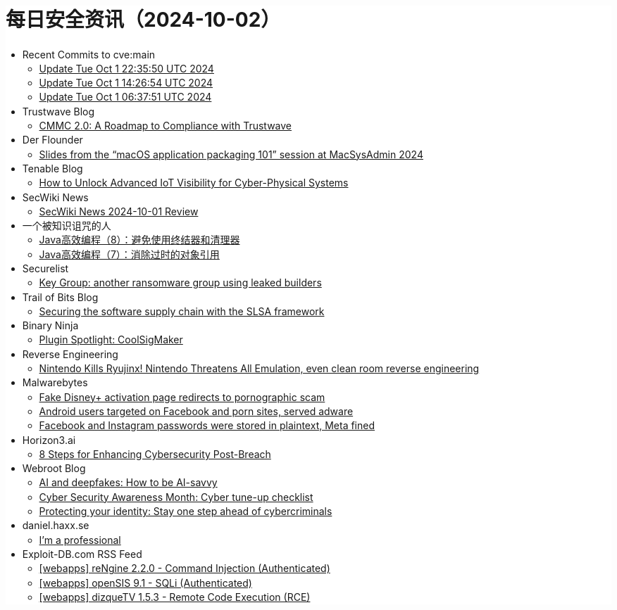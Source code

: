 # 每日安全资讯（2024-10-02）

- Recent Commits to cve:main
  - [Update Tue Oct  1 22:35:50 UTC 2024](https://github.com/trickest/cve/commit/f2bac52f6b08be15423569b8238e5d736e625f92)
  - [Update Tue Oct  1 14:26:54 UTC 2024](https://github.com/trickest/cve/commit/d4d10c499de6d611926f8cdd903b332be09019d8)
  - [Update Tue Oct  1 06:37:51 UTC 2024](https://github.com/trickest/cve/commit/e469cdcd07634205fade6f3cfb7b28f5b5c68da4)
- Trustwave Blog
  - [CMMC 2.0: A Roadmap to Compliance with Trustwave](https://www.trustwave.com/en-us/resources/blogs/trustwave-blog/cmmc-2.0-a-roadmap-to-compliance-with-trustwave/)
- Der Flounder
  - [Slides from the “macOS application packaging 101” session at MacSysAdmin 2024](https://derflounder.wordpress.com/2024/10/01/slides-from-the-macos-application-packaging-101-session-at-macsysadmin-2024/)
- Tenable Blog
  - [How to Unlock Advanced IoT Visibility for Cyber-Physical Systems](https://www.tenable.com/blog/how-to-unlock-advanced-iot-visibility-for-cyber-physical-systems)
- SecWiki News
  - [SecWiki News 2024-10-01 Review](http://www.sec-wiki.com/?2024-10-01)
- 一个被知识诅咒的人
  - [Java高效编程（8）：避免使用终结器和清理器](https://blog.csdn.net/nokiaguy/article/details/142620469)
  - [Java高效编程（7）：消除过时的对象引用](https://blog.csdn.net/nokiaguy/article/details/142620359)
- Securelist
  - [Key Group: another ransomware group using leaked builders](https://securelist.com/key-group-ransomware-samples-and-telegram-schemes/114025/)
- Trail of Bits Blog
  - [Securing the software supply chain with the SLSA framework](https://blog.trailofbits.com/2024/10/01/securing-the-software-supply-chain-with-the-slsa-framework/)
- Binary Ninja
  - [Plugin Spotlight: CoolSigMaker](https://binary.ninja/2024/10/01/plugin-spotlight-coolsigmaker.html)
- Reverse Engineering
  - [Nintendo Kills Ryujinx! Nintendo Threatens All Emulation, even clean room reverse engineering](https://www.reddit.com/r/ReverseEngineering/comments/1ftz797/nintendo_kills_ryujinx_nintendo_threatens_all/)
- Malwarebytes
  - [Fake Disney+ activation page redirects to pornographic scam](https://www.malwarebytes.com/blog/scams/2024/10/fake-disney-activation-page-redirects-to-pornographic-scam)
  - [Android users targeted on Facebook and porn sites, served adware](https://www.malwarebytes.com/blog/news/2024/10/android-users-targeted-on-facebook-and-porn-sites-served-adware)
  - [Facebook and Instagram passwords were stored in plaintext, Meta fined](https://www.malwarebytes.com/blog/news/2024/10/facebook-and-instagram-passwords-were-stored-in-plaintext-meta-fined)
- Horizon3.ai
  - [8 Steps for Enhancing Cybersecurity Post-Breach](https://www.horizon3.ai/insights/infographics/8-steps-for-enhancing-cybersecurity-post-breach/)
- Webroot Blog
  - [AI and deepfakes: How to be AI-savvy](https://www.webroot.com/blog/2024/10/01/ai-and-deepfakes-how-to-be-ai-savvy/)
  - [Cyber Security Awareness Month: Cyber tune-up checklist](https://www.webroot.com/blog/2024/10/01/cyber-security-awareness-month-cyber-tune-up-checklist/)
  - [Protecting your identity: Stay one step ahead of cybercriminals](https://www.webroot.com/blog/2024/10/01/protecting-identity-stay-one-step-ahead-cybercriminals/)
- daniel.haxx.se
  - [I’m a professional](https://daniel.haxx.se/blog/2024/10/02/im-a-professional/)
- Exploit-DB.com RSS Feed
  - [[webapps] reNgine 2.2.0 - Command Injection (Authenticated)](https://www.exploit-db.com/exploits/52081)
  - [[webapps] openSIS 9.1 - SQLi (Authenticated)](https://www.exploit-db.com/exploits/52080)
  - [[webapps] dizqueTV 1.5.3 - Remote Code Execution (RCE)](https://www.exploit-db.com/exploits/52079)